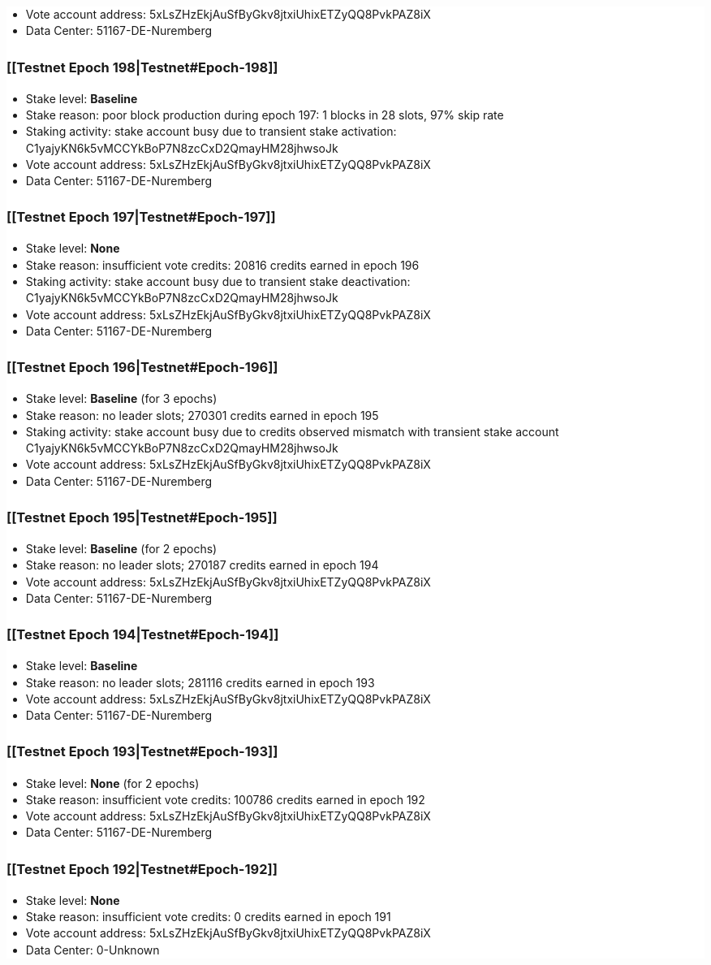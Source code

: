 * Vote account address: 5xLsZHzEkjAuSfByGkv8jtxiUhixETZyQQ8PvkPAZ8iX
* Data Center: 51167-DE-Nuremberg
### [[Testnet Epoch 198|Testnet#Epoch-198]]
* Stake level: **Baseline**
* Stake reason: poor block production during epoch 197: 1 blocks in 28 slots, 97% skip rate
* Staking activity: stake account busy due to transient stake activation: C1yajyKN6k5vMCCYkBoP7N8zcCxD2QmayHM28jhwsoJk
* Vote account address: 5xLsZHzEkjAuSfByGkv8jtxiUhixETZyQQ8PvkPAZ8iX
* Data Center: 51167-DE-Nuremberg
### [[Testnet Epoch 197|Testnet#Epoch-197]]
* Stake level: **None**
* Stake reason: insufficient vote credits: 20816 credits earned in epoch 196
* Staking activity: stake account busy due to transient stake deactivation: C1yajyKN6k5vMCCYkBoP7N8zcCxD2QmayHM28jhwsoJk
* Vote account address: 5xLsZHzEkjAuSfByGkv8jtxiUhixETZyQQ8PvkPAZ8iX
* Data Center: 51167-DE-Nuremberg
### [[Testnet Epoch 196|Testnet#Epoch-196]]
* Stake level: **Baseline** (for 3 epochs)
* Stake reason: no leader slots; 270301 credits earned in epoch 195
* Staking activity: stake account busy due to credits observed mismatch with transient stake account C1yajyKN6k5vMCCYkBoP7N8zcCxD2QmayHM28jhwsoJk
* Vote account address: 5xLsZHzEkjAuSfByGkv8jtxiUhixETZyQQ8PvkPAZ8iX
* Data Center: 51167-DE-Nuremberg
### [[Testnet Epoch 195|Testnet#Epoch-195]]
* Stake level: **Baseline** (for 2 epochs)
* Stake reason: no leader slots; 270187 credits earned in epoch 194
* Vote account address: 5xLsZHzEkjAuSfByGkv8jtxiUhixETZyQQ8PvkPAZ8iX
* Data Center: 51167-DE-Nuremberg
### [[Testnet Epoch 194|Testnet#Epoch-194]]
* Stake level: **Baseline**
* Stake reason: no leader slots; 281116 credits earned in epoch 193
* Vote account address: 5xLsZHzEkjAuSfByGkv8jtxiUhixETZyQQ8PvkPAZ8iX
* Data Center: 51167-DE-Nuremberg
### [[Testnet Epoch 193|Testnet#Epoch-193]]
* Stake level: **None** (for 2 epochs)
* Stake reason: insufficient vote credits: 100786 credits earned in epoch 192
* Vote account address: 5xLsZHzEkjAuSfByGkv8jtxiUhixETZyQQ8PvkPAZ8iX
* Data Center: 51167-DE-Nuremberg
### [[Testnet Epoch 192|Testnet#Epoch-192]]
* Stake level: **None**
* Stake reason: insufficient vote credits: 0 credits earned in epoch 191
* Vote account address: 5xLsZHzEkjAuSfByGkv8jtxiUhixETZyQQ8PvkPAZ8iX
* Data Center: 0-Unknown